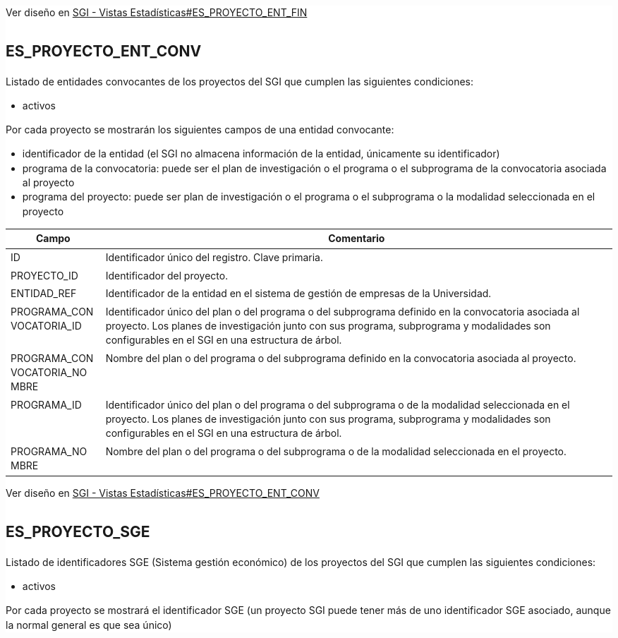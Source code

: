 Ver diseño en [SGI \- Vistas Estadísticas\#ES\_PROYECTO\_ENT\_FIN](/hercules/sgi-sistema-de-gestion-de-investigacion/diseno/componentes/sgi-interface-integracion/sgi-vistas/sgi-vistas-estadisticas.md#SGIVistasEstadísticas-ES_PROYECTO_ENT_FIN "/hercules/sgi-sistema-de-gestion-de-investigacion/diseno/componentes/sgi-interface-integracion/sgi-vistas/sgi-vistas-estadisticas.md#SGIVistasEstadísticas-ES_PROYECTO_ENT_FIN")

## ES\_PROYECTO\_ENT\_CONV

Listado de entidades convocantes de los proyectos del SGI que cumplen las siguientes condiciones:

* activos

Por cada proyecto se mostrarán los siguientes campos de una entidad convocante:

* identificador de la entidad (el SGI no almacena información de la entidad, únicamente su identificador)
* programa de la convocatoria: puede ser el plan de investigación o el programa o el subprograma de la convocatoria asociada al proyecto
* programa del proyecto: puede ser plan de investigación o el programa o el subprograma o la modalidad seleccionada en el proyecto



| Campo | Comentario |
| --- | --- |
| ID | Identificador único del registro. Clave primaria. |
| PROYECTO\_ID | Identificador del proyecto. |
| ENTIDAD\_REF | Identificador de la entidad en el sistema de gestión de empresas de la Universidad. |
| PROGRAMA\_CONVOCATORIA\_ID | Identificador único del plan o del programa o del subprograma definido en la convocatoria asociada al proyecto. Los planes de investigación junto con sus programa, subprograma y modalidades son configurables en el SGI en una estructura de árbol. |
| PROGRAMA\_CONVOCATORIA\_NOMBRE | Nombre del plan o del programa o del subprograma definido en la convocatoria asociada al proyecto. |
| PROGRAMA\_ID | Identificador único del plan o del programa o del subprograma o de la modalidad seleccionada en el proyecto. Los planes de investigación junto con sus programa, subprograma y modalidades son configurables en el SGI en una estructura de árbol. |
| PROGRAMA\_NOMBRE | Nombre del plan o del programa o del subprograma o de la modalidad seleccionada en el proyecto. |

Ver diseño en [SGI \- Vistas Estadísticas\#ES\_PROYECTO\_ENT\_CONV](/hercules/sgi-sistema-de-gestion-de-investigacion/diseno/componentes/sgi-interface-integracion/sgi-vistas/sgi-vistas-estadisticas.md#SGIVistasEstadísticas-ES_PROYECTO_ENT_CONV "/hercules/sgi-sistema-de-gestion-de-investigacion/diseno/componentes/sgi-interface-integracion/sgi-vistas/sgi-vistas-estadisticas.md#SGIVistasEstadísticas-ES_PROYECTO_ENT_CONV")

## ES\_PROYECTO\_SGE

Listado de identificadores SGE (Sistema gestión económico) de los proyectos del SGI que cumplen las siguientes condiciones:

* activos

Por cada proyecto se mostrará el identificador SGE (un proyecto SGI puede tener más de uno identificador SGE asociado, aunque la normal general es que sea único)


